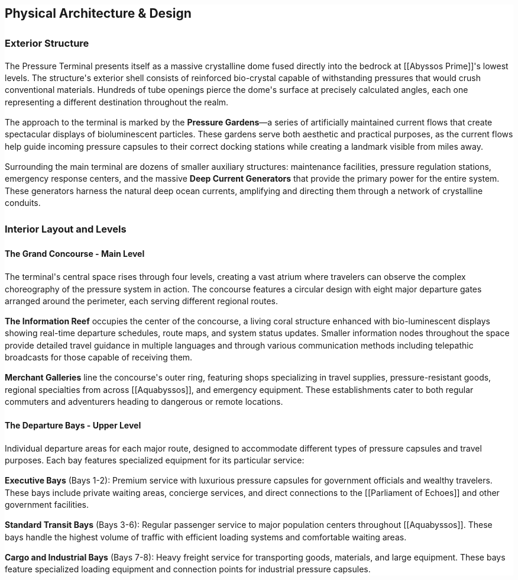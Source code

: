 ## Physical Architecture & Design

### Exterior Structure
The Pressure Terminal presents itself as a massive crystalline dome fused directly into the bedrock at [[Abyssos Prime]]'s lowest levels. The structure's exterior shell consists of reinforced bio-crystal capable of withstanding pressures that would crush conventional materials. Hundreds of tube openings pierce the dome's surface at precisely calculated angles, each one representing a different destination throughout the realm.

The approach to the terminal is marked by the **Pressure Gardens**—a series of artificially maintained current flows that create spectacular displays of bioluminescent particles. These gardens serve both aesthetic and practical purposes, as the current flows help guide incoming pressure capsules to their correct docking stations while creating a landmark visible from miles away.

Surrounding the main terminal are dozens of smaller auxiliary structures: maintenance facilities, pressure regulation stations, emergency response centers, and the massive **Deep Current Generators** that provide the primary power for the entire system. These generators harness the natural deep ocean currents, amplifying and directing them through a network of crystalline conduits.

### Interior Layout and Levels

#### The Grand Concourse - Main Level
The terminal's central space rises through four levels, creating a vast atrium where travelers can observe the complex choreography of the pressure system in action. The concourse features a circular design with eight major departure gates arranged around the perimeter, each serving different regional routes.

**The Information Reef** occupies the center of the concourse, a living coral structure enhanced with bio-luminescent displays showing real-time departure schedules, route maps, and system status updates. Smaller information nodes throughout the space provide detailed travel guidance in multiple languages and through various communication methods including telepathic broadcasts for those capable of receiving them.

**Merchant Galleries** line the concourse's outer ring, featuring shops specializing in travel supplies, pressure-resistant goods, regional specialties from across [[Aquabyssos]], and emergency equipment. These establishments cater to both regular commuters and adventurers heading to dangerous or remote locations.

#### The Departure Bays - Upper Level
Individual departure areas for each major route, designed to accommodate different types of pressure capsules and travel purposes. Each bay features specialized equipment for its particular service:

**Executive Bays** (Bays 1-2): Premium service with luxurious pressure capsules for government officials and wealthy travelers. These bays include private waiting areas, concierge services, and direct connections to the [[Parliament of Echoes]] and other government facilities.

**Standard Transit Bays** (Bays 3-6): Regular passenger service to major population centers throughout [[Aquabyssos]]. These bays handle the highest volume of traffic with efficient loading systems and comfortable waiting areas.

**Cargo and Industrial Bays** (Bays 7-8): Heavy freight service for transporting goods, materials, and large equipment. These bays feature specialized loading equipment and connection points for industrial pressure capsules.
